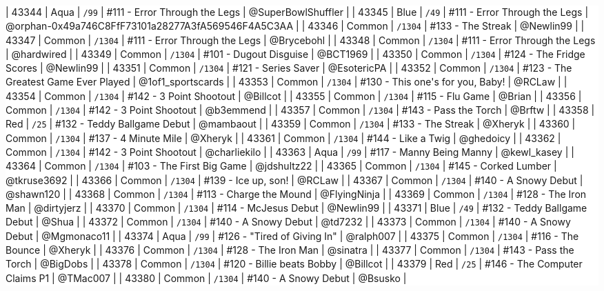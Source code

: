 | 43344 | Aqua | `/99` | #111 - Error Through the Legs | \@SuperBowlShuffler |
| 43345 | Blue | `/49` | #111 - Error Through the Legs | \@orphan-0x49a746C8FfF73101a28277A3fA569546F4A5C3AA |
| 43346 | Common | `/1304` | #133 - The Streak | \@Newlin99 |
| 43347 | Common | `/1304` | #111 - Error Through the Legs | \@Brycebohl |
| 43348 | Common | `/1304` | #111 - Error Through the Legs | \@hardwired |
| 43349 | Common | `/1304` | #101 - Dugout Disguise  | \@BCT1969 |
| 43350 | Common | `/1304` | #124 - The Fridge Scores | \@Newlin99 |
| 43351 | Common | `/1304` | #121 - Series Saver | \@EsotericPA |
| 43352 | Common | `/1304` | #123 - The Greatest Game Ever Played | \@1of1_sportscards |
| 43353 | Common | `/1304` | #130 - This one&#039;s for you, Baby! | \@RCLaw |
| 43354 | Common | `/1304` | #142 - 3 Point Shootout | \@Billcot |
| 43355 | Common | `/1304` | #115 - Flu Game | \@Brian |
| 43356 | Common | `/1304` | #142 - 3 Point Shootout | \@b3emmend |
| 43357 | Common | `/1304` | #143 - Pass the Torch | \@Brftw |
| 43358 | Red | `/25` | #132 - Teddy Ballgame Debut | \@mambaout |
| 43359 | Common | `/1304` | #133 - The Streak | \@Xheryk |
| 43360 | Common | `/1304` | #137 - 4 Minute Mile | \@Xheryk |
| 43361 | Common | `/1304` | #144 - Like a Twig | \@ghedoicy |
| 43362 | Common | `/1304` | #142 - 3 Point Shootout | \@charliekilo |
| 43363 | Aqua | `/99` | #117 - Manny Being Manny | \@kewl_kasey |
| 43364 | Common | `/1304` | #103 - The First Big Game  | \@jdshultz22 |
| 43365 | Common | `/1304` | #145 - Corked Lumber | \@tkruse3692 |
| 43366 | Common | `/1304` | #139 - Ice up, son! | \@RCLaw |
| 43367 | Common | `/1304` | #140 - A Snowy Debut | \@shawn120 |
| 43368 | Common | `/1304` | #113 - Charge the Mound | \@FlyingNinja |
| 43369 | Common | `/1304` | #128 - The Iron Man  | \@dirtyjerz |
| 43370 | Common | `/1304` | #114 - McJesus Debut | \@Newlin99 |
| 43371 | Blue | `/49` | #132 - Teddy Ballgame Debut | \@Shua |
| 43372 | Common | `/1304` | #140 - A Snowy Debut | \@td7232 |
| 43373 | Common | `/1304` | #140 - A Snowy Debut | \@Mgmonaco11 |
| 43374 | Aqua | `/99` | #126 - &quot;Tired of Giving In&quot;  | \@ralph007 |
| 43375 | Common | `/1304` | #116 - The Bounce  | \@Xheryk |
| 43376 | Common | `/1304` | #128 - The Iron Man  | \@sinatra |
| 43377 | Common | `/1304` | #143 - Pass the Torch | \@BigDobs |
| 43378 | Common | `/1304` | #120 - Billie beats Bobby  | \@Billcot |
| 43379 | Red | `/25` | #146 - The Computer Claims P1 | \@TMac007 |
| 43380 | Common | `/1304` | #140 - A Snowy Debut | \@Bsusko |